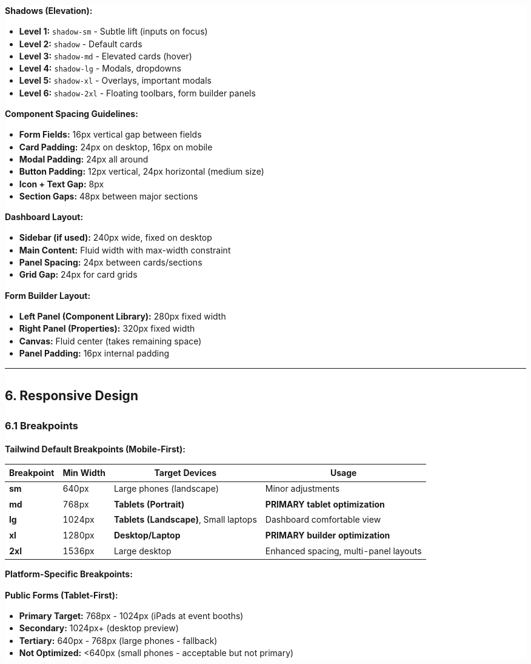 **Shadows (Elevation):**
- **Level 1:** `shadow-sm` - Subtle lift (inputs on focus)
- **Level 2:** `shadow` - Default cards
- **Level 3:** `shadow-md` - Elevated cards (hover)
- **Level 4:** `shadow-lg` - Modals, dropdowns
- **Level 5:** `shadow-xl` - Overlays, important modals
- **Level 6:** `shadow-2xl` - Floating toolbars, form builder panels

**Component Spacing Guidelines:**
- **Form Fields:** 16px vertical gap between fields
- **Card Padding:** 24px on desktop, 16px on mobile
- **Modal Padding:** 24px all around
- **Button Padding:** 12px vertical, 24px horizontal (medium size)
- **Icon + Text Gap:** 8px
- **Section Gaps:** 48px between major sections

**Dashboard Layout:**
- **Sidebar (if used):** 240px wide, fixed on desktop
- **Main Content:** Fluid width with max-width constraint
- **Panel Spacing:** 24px between cards/sections
- **Grid Gap:** 24px for card grids

**Form Builder Layout:**
- **Left Panel (Component Library):** 280px fixed width
- **Right Panel (Properties):** 320px fixed width
- **Canvas:** Fluid center (takes remaining space)
- **Panel Padding:** 16px internal padding

---

## 6. Responsive Design

### 6.1 Breakpoints

**Tailwind Default Breakpoints (Mobile-First):**

| Breakpoint | Min Width | Target Devices | Usage |
|------------|-----------|----------------|-------|
| **sm** | 640px | Large phones (landscape) | Minor adjustments |
| **md** | 768px | **Tablets (Portrait)** | **PRIMARY tablet optimization** |
| **lg** | 1024px | **Tablets (Landscape)**, Small laptops | Dashboard comfortable view |
| **xl** | 1280px | **Desktop/Laptop** | **PRIMARY builder optimization** |
| **2xl** | 1536px | Large desktop | Enhanced spacing, multi-panel layouts |

**Platform-Specific Breakpoints:**

**Public Forms (Tablet-First):**
- **Primary Target:** 768px - 1024px (iPads at event booths)
- **Secondary:** 1024px+ (desktop preview)
- **Tertiary:** 640px - 768px (large phones - fallback)
- **Not Optimized:** <640px (small phones - acceptable but not primary)
